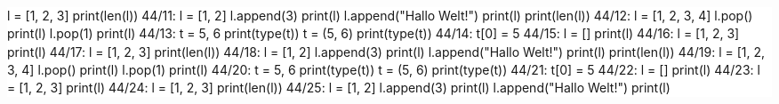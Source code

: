 l = [1, 2, 3]
print(len(l))
44/11:
l = [1, 2]
l.append(3)
print(l)
l.append("Hallo Welt!")
print(l)
print(len(l))
44/12:
l = [1, 2, 3, 4]
l.pop()
print(l)
l.pop(1)
print(l)
44/13:
t = 5, 6
print(type(t))
t = (5, 6)
print(type(t))
44/14: t[0] = 5
44/15:
l = []
print(l)
44/16:
l = [1, 2, 3]
print(l)
44/17:
l = [1, 2, 3]
print(len(l))
44/18:
l = [1, 2]
l.append(3)
print(l)
l.append("Hallo Welt!")
print(l)
print(len(l))
44/19:
l = [1, 2, 3, 4]
l.pop()
print(l)
l.pop(1)
print(l)
44/20:
t = 5, 6
print(type(t))
t = (5, 6)
print(type(t))
44/21: t[0] = 5
44/22:
l = []
print(l)
44/23:
l = [1, 2, 3]
print(l)
44/24:
l = [1, 2, 3]
print(len(l))
44/25:
l = [1, 2]
l.append(3)
print(l)
l.append("Hallo Welt!")
print(l)